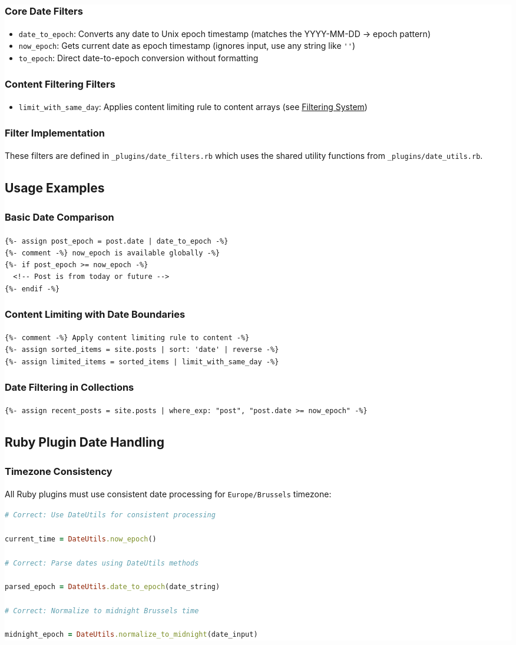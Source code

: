 ### Core Date Filters

- `date_to_epoch`: Converts any date to Unix epoch timestamp (matches the YYYY-MM-DD → epoch pattern)
- `now_epoch`: Gets current date as epoch timestamp (ignores input, use any string like `''`)
- `to_epoch`: Direct date-to-epoch conversion without formatting  

### Content Filtering Filters

- `limit_with_same_day`: Applies content limiting rule to content arrays (see [Filtering System](filtering-system.md))

### Filter Implementation

These filters are defined in `_plugins/date_filters.rb` which uses the shared utility functions from `_plugins/date_utils.rb`.

## Usage Examples

### Basic Date Comparison

```liquid
{%- assign post_epoch = post.date | date_to_epoch -%}
{%- comment -%} now_epoch is available globally -%}
{%- if post_epoch >= now_epoch -%}
  <!-- Post is from today or future -->
{%- endif -%}
```

### Content Limiting with Date Boundaries

```liquid
{%- comment -%} Apply content limiting rule to content -%}
{%- assign sorted_items = site.posts | sort: 'date' | reverse -%}
{%- assign limited_items = sorted_items | limit_with_same_day -%}
```

### Date Filtering in Collections

```liquid
{%- assign recent_posts = site.posts | where_exp: "post", "post.date >= now_epoch" -%}
```

## Ruby Plugin Date Handling

### Timezone Consistency

All Ruby plugins must use consistent date processing for `Europe/Brussels` timezone:

```ruby
# Correct: Use DateUtils for consistent processing

current_time = DateUtils.now_epoch()

# Correct: Parse dates using DateUtils methods

parsed_epoch = DateUtils.date_to_epoch(date_string)

# Correct: Normalize to midnight Brussels time

midnight_epoch = DateUtils.normalize_to_midnight(date_input)
```
